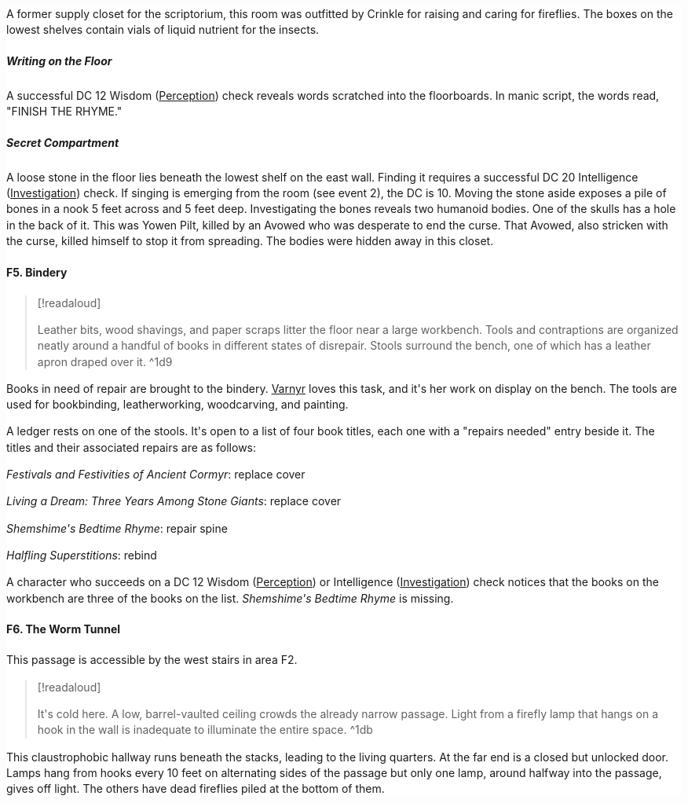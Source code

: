 A former supply closet for the scriptorium, this room was outfitted by Crinkle for raising and caring for fireflies. The boxes on the lowest shelves contain vials of liquid nutrient for the insects.

##### Writing on the Floor

A successful DC 12 Wisdom ([Perception](Mechanics/Rules/skills.md#Perception)) check reveals words scratched into the floorboards. In manic script, the words read, "FINISH THE RHYME."

##### Secret Compartment

A loose stone in the floor lies beneath the lowest shelf on the east wall. Finding it requires a successful DC 20 Intelligence ([Investigation](Mechanics/Rules/skills.md#Investigation)) check. If singing is emerging from the room (see event 2), the DC is 10. Moving the stone aside exposes a pile of bones in a nook 5 feet across and 5 feet deep. Investigating the bones reveals two humanoid bodies. One of the skulls has a hole in the back of it. This was Yowen Pilt, killed by an Avowed who was desperate to end the curse. That Avowed, also stricken with the curse, killed himself to stop it from spreading. The bodies were hidden away in this closet.

#### F5. Bindery

> [!readaloud] 
> 
> Leather bits, wood shavings, and paper scraps litter the floor near a large workbench. Tools and contraptions are organized neatly around a handful of books in different states of disrepair. Stools surround the bench, one of which has a leather apron draped over it.
^1d9

Books in need of repair are brought to the bindery. [Varnyr](Mechanics/bestiary/npc/varnyr-cm.md) loves this task, and it's her work on display on the bench. The tools are used for bookbinding, leatherworking, woodcarving, and painting.

A ledger rests on one of the stools. It's open to a list of four book titles, each one with a "repairs needed" entry beside it. The titles and their associated repairs are as follows:

*Festivals and Festivities of Ancient Cormyr*: replace cover

*Living a Dream: Three Years Among Stone Giants*: replace cover

*Shemshime's Bedtime Rhyme*: repair spine

*Halfling Superstitions*: rebind

A character who succeeds on a DC 12 Wisdom ([Perception](Mechanics/Rules/skills.md#Perception)) or Intelligence ([Investigation](Mechanics/Rules/skills.md#Investigation)) check notices that the books on the workbench are three of the books on the list. *Shemshime's Bedtime Rhyme* is missing.

#### F6. The Worm Tunnel

This passage is accessible by the west stairs in area F2.

> [!readaloud] 
> 
> It's cold here. A low, barrel-vaulted ceiling crowds the already narrow passage. Light from a firefly lamp that hangs on a hook in the wall is inadequate to illuminate the entire space.
^1db

This claustrophobic hallway runs beneath the stacks, leading to the living quarters. At the far end is a closed but unlocked door. Lamps hang from hooks every 10 feet on alternating sides of the passage but only one lamp, around halfway into the passage, gives off light. The others have dead fireflies piled at the bottom of them.
